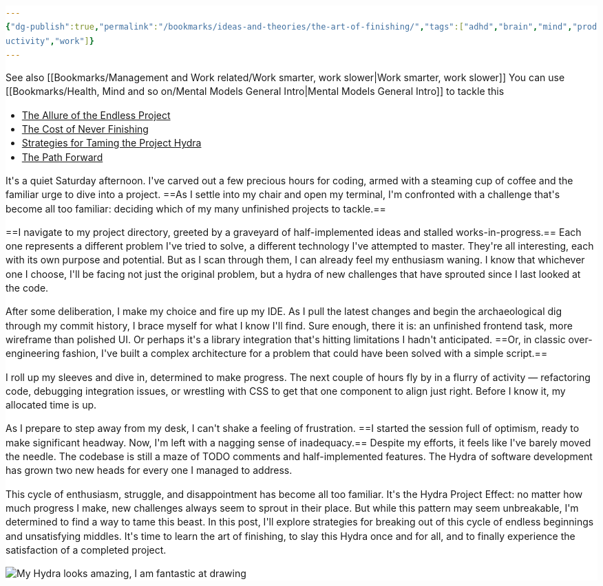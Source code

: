 ```yaml
---
{"dg-publish":true,"permalink":"/bookmarks/ideas-and-theories/the-art-of-finishing/","tags":["adhd","brain","mind","productivity","work"]}
---
```



See also [[Bookmarks/Management and Work related/Work smarter, work slower\|Work smarter, work slower]]
You can use [[Bookmarks/Health, Mind and so on/Mental Models General Intro\|Mental Models General Intro]] to tackle this

- [The Allure of the Endless Project]()
- [The Cost of Never Finishing]()
- [Strategies for Taming the Project Hydra]()
- [The Path Forward]()

It's a quiet Saturday afternoon. I've carved out a few precious hours for coding, armed with a steaming cup of coffee and the familiar urge to dive into a project. ==As I settle into my chair and open my terminal, I'm confronted with a challenge that's become all too familiar: deciding which of my many unfinished projects to tackle.==

==I navigate to my project directory, greeted by a graveyard of half-implemented ideas and stalled works-in-progress.== Each one represents a different problem I've tried to solve, a different technology I've attempted to master. They're all interesting, each with its own purpose and potential. But as I scan through them, I can already feel my enthusiasm waning. I know that whichever one I choose, I'll be facing not just the original problem, but a hydra of new challenges that have sprouted since I last looked at the code.

After some deliberation, I make my choice and fire up my IDE. As I pull the latest changes and begin the archaeological dig through my commit history, I brace myself for what I know I'll find. Sure enough, there it is: an unfinished frontend task, more wireframe than polished UI. Or perhaps it's a library integration that's hitting limitations I hadn't anticipated. ==Or, in classic over-engineering fashion, I've built a complex architecture for a problem that could have been solved with a simple script.==

I roll up my sleeves and dive in, determined to make progress. The next couple of hours fly by in a flurry of activity — refactoring code, debugging integration issues, or wrestling with CSS to get that one component to align just right. Before I know it, my allocated time is up.

As I prepare to step away from my desk, I can't shake a feeling of frustration. ==I started the session full of optimism, ready to make significant headway. Now, I'm left with a nagging sense of inadequacy.== Despite my efforts, it feels like I've barely moved the needle. The codebase is still a maze of TODO comments and half-implemented features. The Hydra of software development has grown two new heads for every one I managed to address.

This cycle of enthusiasm, struggle, and disappointment has become all too familiar. It's the Hydra Project Effect: no matter how much progress I make, new challenges always seem to sprout in their place. But while this pattern may seem unbreakable, I'm determined to find a way to tame this beast. In this post, I'll explore strategies for breaking out of this cycle of endless beginnings and unsatisfying middles. It's time to learn the art of finishing, to slay this Hydra once and for all, and to finally experience the satisfaction of a completed project.

<img alt="My Hydra looks amazing, I am fantastic at drawing" src="https://www.bytedrum.com/_astro/project-hydra.DXkDZcWk_1DYUan.svg" height="896" width="662" />
